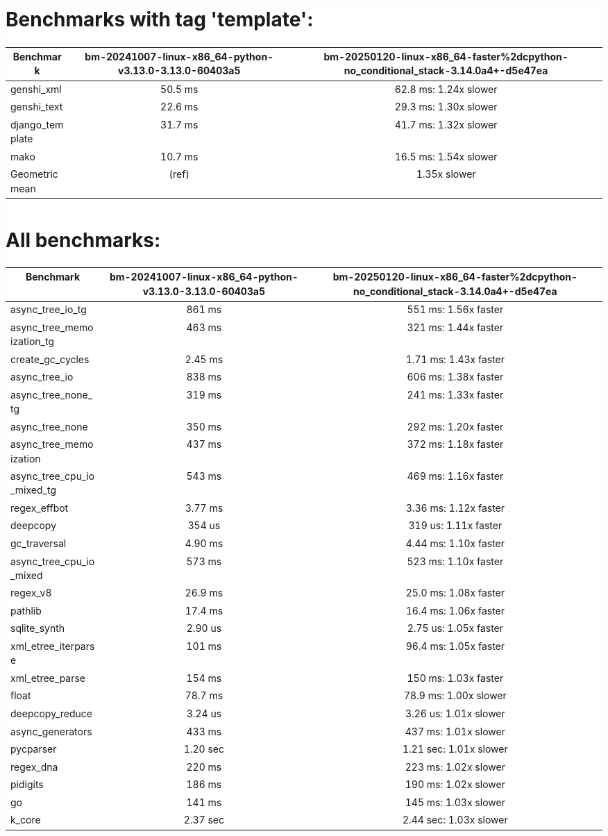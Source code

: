 Benchmarks with tag 'template':
===============================

| Benchmark       | bm-20241007-linux-x86_64-python-v3.13.0-3.13.0-60403a5 | bm-20250120-linux-x86_64-faster%2dcpython-no_conditional_stack-3.14.0a4+-d5e47ea |
|-----------------|:------------------------------------------------------:|:--------------------------------------------------------------------------------:|
| genshi_xml      | 50.5 ms                                                | 62.8 ms: 1.24x slower                                                            |
| genshi_text     | 22.6 ms                                                | 29.3 ms: 1.30x slower                                                            |
| django_template | 31.7 ms                                                | 41.7 ms: 1.32x slower                                                            |
| mako            | 10.7 ms                                                | 16.5 ms: 1.54x slower                                                            |
| Geometric mean  | (ref)                                                  | 1.35x slower                                                                     |

All benchmarks:
===============

| Benchmark                  | bm-20241007-linux-x86_64-python-v3.13.0-3.13.0-60403a5 | bm-20250120-linux-x86_64-faster%2dcpython-no_conditional_stack-3.14.0a4+-d5e47ea |
|----------------------------|:------------------------------------------------------:|:--------------------------------------------------------------------------------:|
| async_tree_io_tg           | 861 ms                                                 | 551 ms: 1.56x faster                                                             |
| async_tree_memoization_tg  | 463 ms                                                 | 321 ms: 1.44x faster                                                             |
| create_gc_cycles           | 2.45 ms                                                | 1.71 ms: 1.43x faster                                                            |
| async_tree_io              | 838 ms                                                 | 606 ms: 1.38x faster                                                             |
| async_tree_none_tg         | 319 ms                                                 | 241 ms: 1.33x faster                                                             |
| async_tree_none            | 350 ms                                                 | 292 ms: 1.20x faster                                                             |
| async_tree_memoization     | 437 ms                                                 | 372 ms: 1.18x faster                                                             |
| async_tree_cpu_io_mixed_tg | 543 ms                                                 | 469 ms: 1.16x faster                                                             |
| regex_effbot               | 3.77 ms                                                | 3.36 ms: 1.12x faster                                                            |
| deepcopy                   | 354 us                                                 | 319 us: 1.11x faster                                                             |
| gc_traversal               | 4.90 ms                                                | 4.44 ms: 1.10x faster                                                            |
| async_tree_cpu_io_mixed    | 573 ms                                                 | 523 ms: 1.10x faster                                                             |
| regex_v8                   | 26.9 ms                                                | 25.0 ms: 1.08x faster                                                            |
| pathlib                    | 17.4 ms                                                | 16.4 ms: 1.06x faster                                                            |
| sqlite_synth               | 2.90 us                                                | 2.75 us: 1.05x faster                                                            |
| xml_etree_iterparse        | 101 ms                                                 | 96.4 ms: 1.05x faster                                                            |
| xml_etree_parse            | 154 ms                                                 | 150 ms: 1.03x faster                                                             |
| float                      | 78.7 ms                                                | 78.9 ms: 1.00x slower                                                            |
| deepcopy_reduce            | 3.24 us                                                | 3.26 us: 1.01x slower                                                            |
| async_generators           | 433 ms                                                 | 437 ms: 1.01x slower                                                             |
| pycparser                  | 1.20 sec                                               | 1.21 sec: 1.01x slower                                                           |
| regex_dna                  | 220 ms                                                 | 223 ms: 1.02x slower                                                             |
| pidigits                   | 186 ms                                                 | 190 ms: 1.02x slower                                                             |
| go                         | 141 ms                                                 | 145 ms: 1.03x slower                                                             |
| k_core                     | 2.37 sec                                               | 2.44 sec: 1.03x slower                                                           |